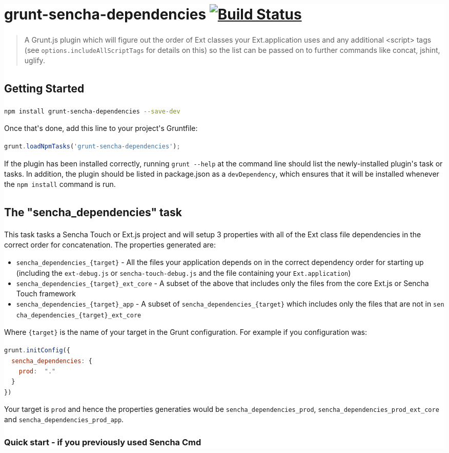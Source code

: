 # grunt-sencha-dependencies [![Build Status](https://api.travis-ci.org/mattgoldspink/grunt-sencha-dependencies.png?branch=master)](https://travis-ci.org/mattgoldspink/grunt-sencha-dependencies)

> A Grunt.js plugin which will figure out the order of Ext classes your Ext.application uses and any additional &lt;script&gt; tags (see `options.includeAllScriptTags` for details on this) so the list can be passed on to further commands like concat, jshint, uglify.

## Getting Started

```bash
npm install grunt-sencha-dependencies --save-dev
```

Once that's done, add this line to your project's Gruntfile:

```js
grunt.loadNpmTasks('grunt-sencha-dependencies');
```

If the plugin has been installed correctly, running `grunt --help` at the command line should list the newly-installed plugin's task or tasks. In addition, the plugin should be listed in package.json as a `devDependency`, which ensures that it will be installed whenever the `npm install` command is run.

[grunt]: http://gruntjs.com/
[Getting Started]: https://github.com/gruntjs/grunt/blob/devel/docs/getting_started.md
[package.json]: https://npmjs.org/doc/json.html

## The "sencha_dependencies" task

This task tasks a Sencha Touch or Ext.js project and will setup 3 properties with all of the Ext class file dependencies in the correct order for concatenation. The properties generated are:

- `sencha_dependencies_{target}` - All the files your application depends on in the correct dependency order for starting up (including the `ext-debug.js` or `sencha-touch-debug.js` and the file containing your `Ext.application`)
- `sencha_dependencies_{target}_ext_core` - A subset of the above that includes only the files from the core Ext.js or Sencha Touch framework
- `sencha_dependencies_{target}_app` - A subset of `sencha_dependencies_{target}` which includes only the files that are not in `sencha_dependencies_{target}_ext_core`

Where `{target}` is the name of your target in the Grunt configuration. For example if you configuration was:

```js
grunt.initConfig({
  sencha_dependencies: {
    prod:  "."
  }
})
```
Your target is `prod` and hence the properties generaties would be `sencha_dependencies_prod`, `sencha_dependencies_prod_ext_core` and `sencha_dependencies_prod_app`.

### Quick start - if you previously used Sencha Cmd
